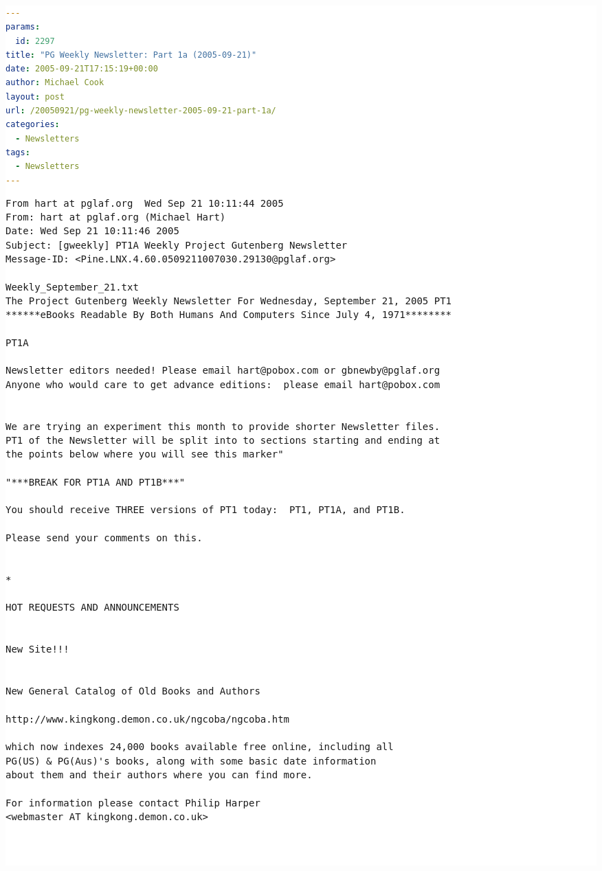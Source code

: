 ```yaml
---
params:
  id: 2297
title: "PG Weekly Newsletter: Part 1a (2005-09-21)"
date: 2005-09-21T17:15:19+00:00
author: Michael Cook
layout: post
url: /20050921/pg-weekly-newsletter-2005-09-21-part-1a/
categories:
  - Newsletters
tags:
  - Newsletters
---
```

<pre>From hart at pglaf.org  Wed Sep 21 10:11:44 2005
From: hart at pglaf.org (Michael Hart)
Date: Wed Sep 21 10:11:46 2005
Subject: [gweekly] PT1A Weekly Project Gutenberg Newsletter
Message-ID: &lt;Pine.LNX.4.60.0509211007030.29130@pglaf.org&gt;

Weekly_September_21.txt
The Project Gutenberg Weekly Newsletter For Wednesday, September 21, 2005 PT1
******eBooks Readable By Both Humans And Computers Since July 4, 1971********

PT1A

Newsletter editors needed! Please email hart@pobox.com or gbnewby@pglaf.org
Anyone who would care to get advance editions:  please email hart@pobox.com


We are trying an experiment this month to provide shorter Newsletter files.
PT1 of the Newsletter will be split into to sections starting and ending at
the points below where you will see this marker"

"***BREAK FOR PT1A AND PT1B***"

You should receive THREE versions of PT1 today:  PT1, PT1A, and PT1B.

Please send your comments on this.


*

HOT REQUESTS AND ANNOUNCEMENTS


New Site!!!


New General Catalog of Old Books and Authors

http://www.kingkong.demon.co.uk/ngcoba/ngcoba.htm

which now indexes 24,000 books available free online, including all
PG(US) & PG(Aus)'s books, along with some basic date information
about them and their authors where you can find more.

For information please contact Philip Harper
&lt;webmaster AT kingkong.demon.co.uk&gt;
